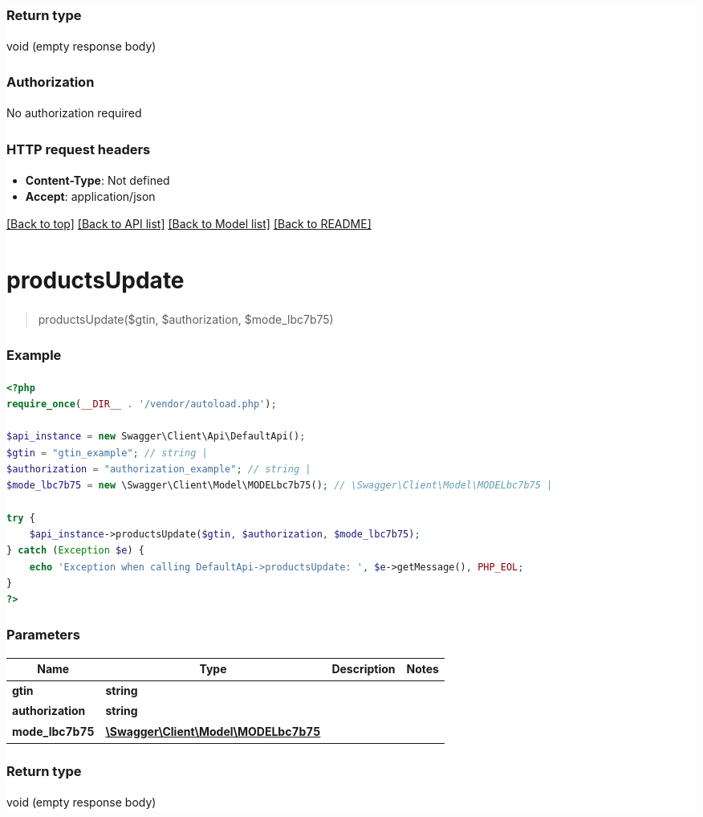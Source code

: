 ### Return type

void (empty response body)

### Authorization

No authorization required

### HTTP request headers

 - **Content-Type**: Not defined
 - **Accept**: application/json

[[Back to top]](#) [[Back to API list]](../../README.md#documentation-for-api-endpoints) [[Back to Model list]](../../README.md#documentation-for-models) [[Back to README]](../../README.md)

# **productsUpdate**
> productsUpdate($gtin, $authorization, $mode_lbc7b75)



### Example
```php
<?php
require_once(__DIR__ . '/vendor/autoload.php');

$api_instance = new Swagger\Client\Api\DefaultApi();
$gtin = "gtin_example"; // string | 
$authorization = "authorization_example"; // string | 
$mode_lbc7b75 = new \Swagger\Client\Model\MODELbc7b75(); // \Swagger\Client\Model\MODELbc7b75 | 

try {
    $api_instance->productsUpdate($gtin, $authorization, $mode_lbc7b75);
} catch (Exception $e) {
    echo 'Exception when calling DefaultApi->productsUpdate: ', $e->getMessage(), PHP_EOL;
}
?>
```

### Parameters

Name | Type | Description  | Notes
------------- | ------------- | ------------- | -------------
 **gtin** | **string**|  |
 **authorization** | **string**|  |
 **mode_lbc7b75** | [**\Swagger\Client\Model\MODELbc7b75**](../Model/\Swagger\Client\Model\MODELbc7b75.md)|  |

### Return type

void (empty response body)
